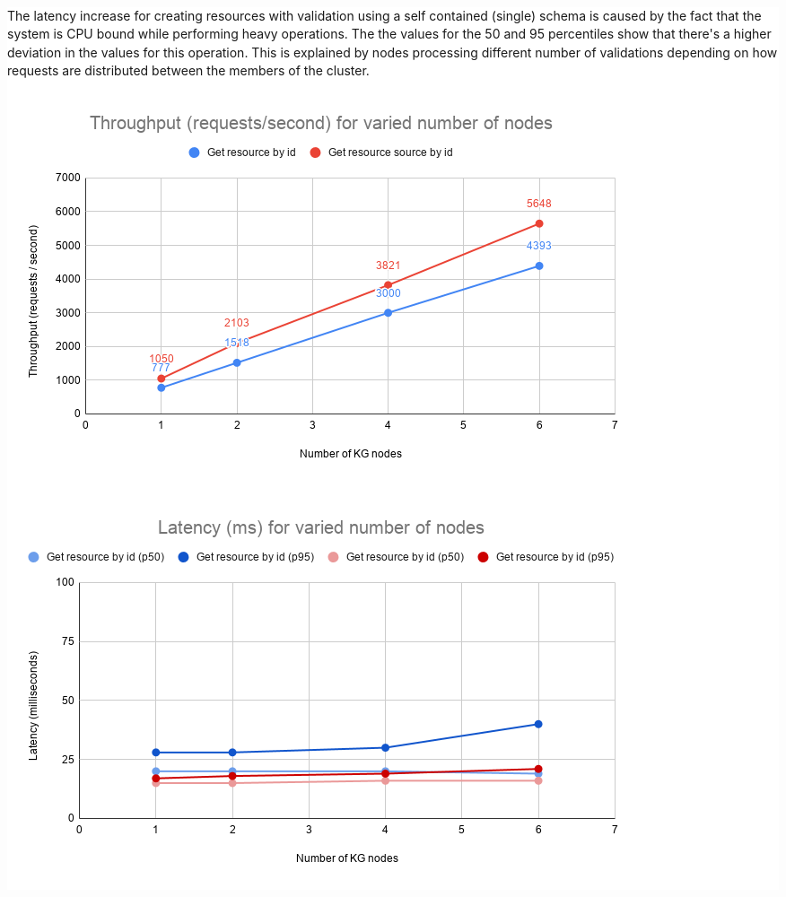 The latency increase for creating resources with validation using a self contained (single) schema is caused by the
fact that the system is CPU bound while performing heavy operations. The the values for the 50 and 95 percentiles show
that there's a higher deviation in the values for this operation. This is explained by nodes processing different
number of validations depending on how requests are distributed between the members of the cluster.

![Read - Throughput (requests / second) for varied number of nodes](assets/v1.2.1/benchmarks-read-throughput.png)

![Read - Latency (ms) for varied number of nodes](assets/v1.2.1/benchmarks-read-latency.png)
